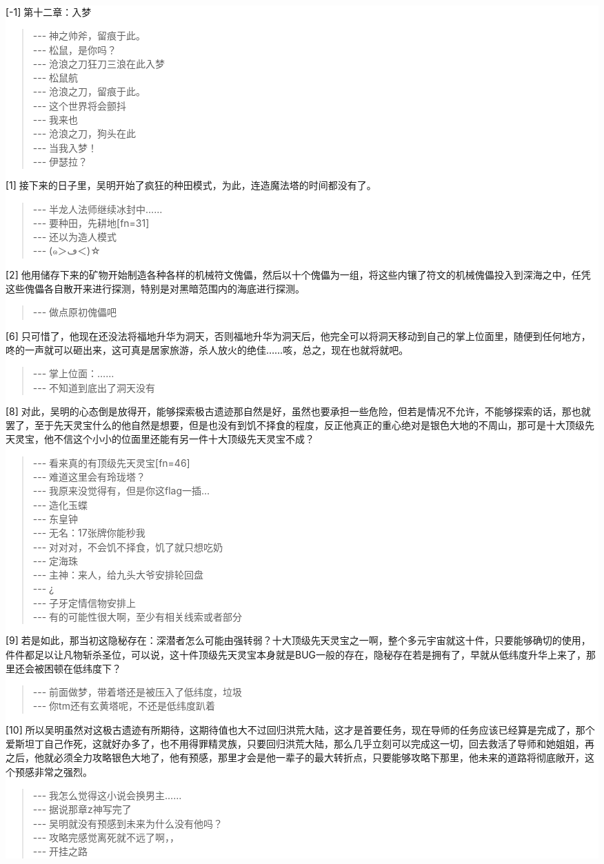 
[-1] 第十二章：入梦
>--- 神之帅斧，留痕于此。<br>
>--- 松鼠，是你吗？<br>
>--- 沧浪之刀狂刀三浪在此入梦<br>
>--- 松鼠航<br>
>--- 沧浪之刀，留痕于此。<br>
>--- 这个世界将会颤抖<br>
>--- 我来也<br>
>--- 沧浪之刀，狗头在此<br>
>--- 当我入梦！<br>
>--- 伊瑟拉？<br>

[1] 接下来的日子里，吴明开始了疯狂的种田模式，为此，连造魔法塔的时间都没有了。
>--- 半龙人法师继续冰封中……<br>
>--- 要种田，先耕地[fn=31]<br>
>--- 还以为造人模式<br>
>--- (๑＞ڡ＜)☆<br>

[2] 他用储存下来的矿物开始制造各种各样的机械符文傀儡，然后以十个傀儡为一组，将这些内镶了符文的机械傀儡投入到深海之中，任凭这些傀儡各自散开来进行探测，特别是对黑暗范围内的海底进行探测。
>--- 做点原初傀儡吧<br>

[6] 只可惜了，他现在还没法将福地升华为洞天，否则福地升华为洞天后，他完全可以将洞天移动到自己的掌上位面里，随便到任何地方，咚的一声就可以砸出来，这可真是居家旅游，杀人放火的绝佳……咳，总之，现在也就将就吧。
>--- 掌上位面：……<br>
>--- 不知道到底出了洞天没有<br>

[8] 对此，吴明的心态倒是放得开，能够探索极古遗迹那自然是好，虽然也要承担一些危险，但若是情况不允许，不能够探索的话，那也就罢了，至于先天灵宝什么的他自然是想要，但是也没有到饥不择食的程度，反正他真正的重心绝对是银色大地的不周山，那可是十大顶级先天灵宝，他不信这个小小的位面里还能有另一件十大顶级先天灵宝不成？
>--- 看来真的有顶级先天灵宝[fn=46]<br>
>--- 难道这里会有玲珑塔？<br>
>--- 我原来没觉得有，但是你这flag一插…<br>
>--- 造化玉蝶<br>
>--- 东皇钟<br>
>--- 无名：17张牌你能秒我<br>
>--- 对对对，不会饥不择食，饥了就只想吃奶<br>
>--- 定海珠<br>
>--- 主神：来人，给九头大爷安排轮回盘<br>
>--- ¿<br>
>--- 子牙定情信物安排上<br>
>--- 有的可能性很大啊，至少有相关线索或者部分<br>

[9] 若是如此，那当初这隐秘存在：深潜者怎么可能由强转弱？十大顶级先天灵宝之一啊，整个多元宇宙就这十件，只要能够确切的使用，件件都足以让凡物斩杀圣位，可以说，这十件顶级先天灵宝本身就是BUG一般的存在，隐秘存在若是拥有了，早就从低纬度升华上来了，那里还会被困顿在低纬度下？
>--- 前面做梦，带着塔还是被压入了低纬度，垃圾<br>
>--- 你tm还有玄黄塔呢，不还是低纬度趴着<br>

[10] 所以吴明虽然对这极古遗迹有所期待，这期待值也大不过回归洪荒大陆，这才是首要任务，现在导师的任务应该已经算是完成了，那个爱斯坦丁自己作死，这就好办多了，也不用得罪精灵族，只要回归洪荒大陆，那么几乎立刻可以完成这一切，回去救活了导师和她姐姐，再之后，他就必须全力攻略银色大地了，他有预感，那里才会是他一辈子的最大转折点，只要能够攻略下那里，他未来的道路将彻底敞开，这个预感非常之强烈。
>--- 我怎么觉得这小说会换男主……<br>
>--- 据说那章z神写完了<br>
>--- 吴明就没有预感到未来为什么没有他吗？<br>
>--- 攻略完感觉离死就不远了啊，，<br>
>--- 开挂之路<br>
